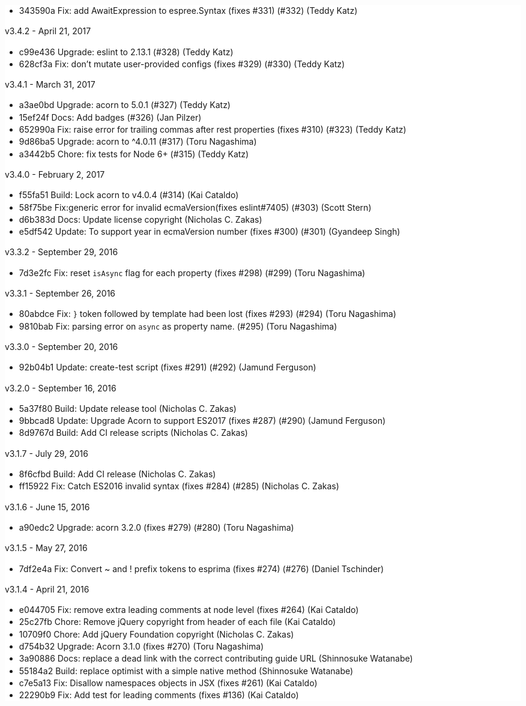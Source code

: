 -   343590a Fix: add AwaitExpression to espree.Syntax (fixes \#331) (\#332) (Teddy Katz)

v3.4.2 - April 21, 2017

-   c99e436 Upgrade: eslint to 2.13.1 (\#328) (Teddy Katz)
-   628cf3a Fix: don’t mutate user-provided configs (fixes \#329) (\#330) (Teddy Katz)

v3.4.1 - March 31, 2017

-   a3ae0bd Upgrade: acorn to 5.0.1 (\#327) (Teddy Katz)
-   15ef24f Docs: Add badges (\#326) (Jan Pilzer)
-   652990a Fix: raise error for trailing commas after rest properties (fixes \#310) (\#323) (Teddy Katz)
-   9d86ba5 Upgrade: acorn to ^4.0.11 (\#317) (Toru Nagashima)
-   a3442b5 Chore: fix tests for Node 6+ (\#315) (Teddy Katz)

v3.4.0 - February 2, 2017

-   f55fa51 Build: Lock acorn to v4.0.4 (\#314) (Kai Cataldo)
-   58f75be Fix:generic error for invalid ecmaVersion(fixes eslint\#7405) (\#303) (Scott Stern)
-   d6b383d Docs: Update license copyright (Nicholas C. Zakas)
-   e5df542 Update: To support year in ecmaVersion number (fixes \#300) (\#301) (Gyandeep Singh)

v3.3.2 - September 29, 2016

-   7d3e2fc Fix: reset `isAsync` flag for each property (fixes \#298) (\#299) (Toru Nagashima)

v3.3.1 - September 26, 2016

-   80abdce Fix: `}` token followed by template had been lost (fixes \#293) (\#294) (Toru Nagashima)
-   9810bab Fix: parsing error on `async` as property name. (\#295) (Toru Nagashima)

v3.3.0 - September 20, 2016

-   92b04b1 Update: create-test script (fixes \#291) (\#292) (Jamund Ferguson)

v3.2.0 - September 16, 2016

-   5a37f80 Build: Update release tool (Nicholas C. Zakas)
-   9bbcad8 Update: Upgrade Acorn to support ES2017 (fixes \#287) (\#290) (Jamund Ferguson)
-   8d9767d Build: Add CI release scripts (Nicholas C. Zakas)

v3.1.7 - July 29, 2016

-   8f6cfbd Build: Add CI release (Nicholas C. Zakas)
-   ff15922 Fix: Catch ES2016 invalid syntax (fixes \#284) (\#285) (Nicholas C. Zakas)

v3.1.6 - June 15, 2016

-   a90edc2 Upgrade: acorn 3.2.0 (fixes \#279) (\#280) (Toru Nagashima)

v3.1.5 - May 27, 2016

-   7df2e4a Fix: Convert ~ and ! prefix tokens to esprima (fixes \#274) (\#276) (Daniel Tschinder)

v3.1.4 - April 21, 2016

-   e044705 Fix: remove extra leading comments at node level (fixes \#264) (Kai Cataldo)
-   25c27fb Chore: Remove jQuery copyright from header of each file (Kai Cataldo)
-   10709f0 Chore: Add jQuery Foundation copyright (Nicholas C. Zakas)
-   d754b32 Upgrade: Acorn 3.1.0 (fixes \#270) (Toru Nagashima)
-   3a90886 Docs: replace a dead link with the correct contributing guide URL (Shinnosuke Watanabe)
-   55184a2 Build: replace optimist with a simple native method (Shinnosuke Watanabe)
-   c7e5a13 Fix: Disallow namespaces objects in JSX (fixes \#261) (Kai Cataldo)
-   22290b9 Fix: Add test for leading comments (fixes \#136) (Kai Cataldo)
